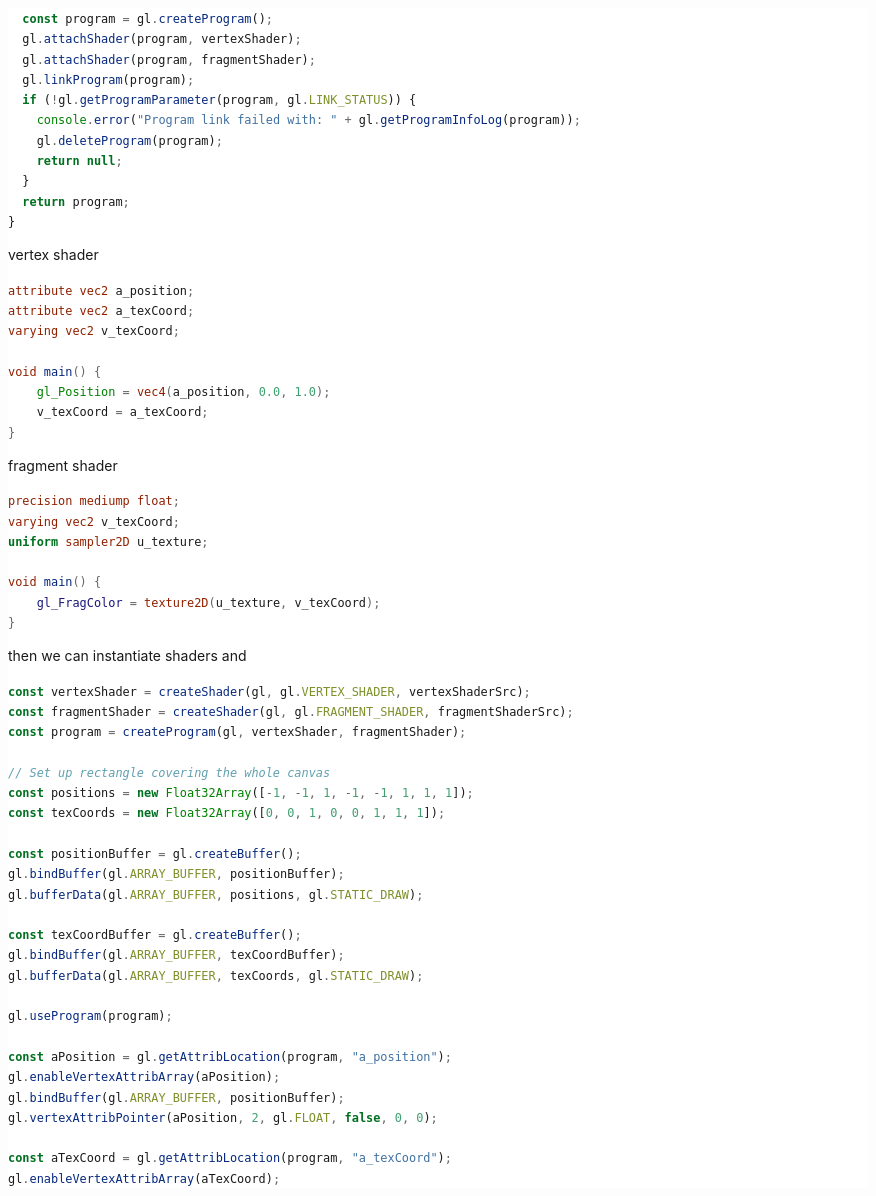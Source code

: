 ```javascript
  const program = gl.createProgram();
  gl.attachShader(program, vertexShader);
  gl.attachShader(program, fragmentShader);
  gl.linkProgram(program);
  if (!gl.getProgramParameter(program, gl.LINK_STATUS)) {
    console.error("Program link failed with: " + gl.getProgramInfoLog(program));
    gl.deleteProgram(program);
    return null;
  }
  return program;
}
```


vertex shader

```glsl
attribute vec2 a_position;
attribute vec2 a_texCoord;
varying vec2 v_texCoord;

void main() {
    gl_Position = vec4(a_position, 0.0, 1.0);
    v_texCoord = a_texCoord;
}
```

fragment shader

```glsl
precision mediump float;
varying vec2 v_texCoord;
uniform sampler2D u_texture;

void main() {
    gl_FragColor = texture2D(u_texture, v_texCoord);
}
```

then we can instantiate shaders and 

```javascript
const vertexShader = createShader(gl, gl.VERTEX_SHADER, vertexShaderSrc);
const fragmentShader = createShader(gl, gl.FRAGMENT_SHADER, fragmentShaderSrc);
const program = createProgram(gl, vertexShader, fragmentShader);

// Set up rectangle covering the whole canvas
const positions = new Float32Array([-1, -1, 1, -1, -1, 1, 1, 1]);
const texCoords = new Float32Array([0, 0, 1, 0, 0, 1, 1, 1]);

const positionBuffer = gl.createBuffer();
gl.bindBuffer(gl.ARRAY_BUFFER, positionBuffer);
gl.bufferData(gl.ARRAY_BUFFER, positions, gl.STATIC_DRAW);

const texCoordBuffer = gl.createBuffer();
gl.bindBuffer(gl.ARRAY_BUFFER, texCoordBuffer);
gl.bufferData(gl.ARRAY_BUFFER, texCoords, gl.STATIC_DRAW);

gl.useProgram(program);

const aPosition = gl.getAttribLocation(program, "a_position");
gl.enableVertexAttribArray(aPosition);
gl.bindBuffer(gl.ARRAY_BUFFER, positionBuffer);
gl.vertexAttribPointer(aPosition, 2, gl.FLOAT, false, 0, 0);

const aTexCoord = gl.getAttribLocation(program, "a_texCoord");
gl.enableVertexAttribArray(aTexCoord);
```